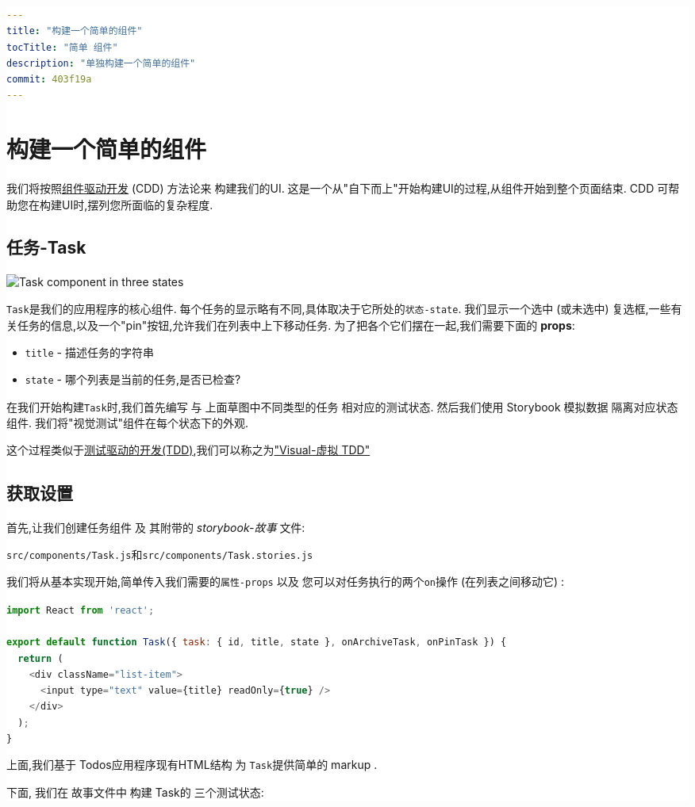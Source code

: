 ```yaml
---
title: "构建一个简单的组件"
tocTitle: "简单 组件"
description: "单独构建一个简单的组件"
commit: 403f19a
---
```

# 构建一个简单的组件

我们将按照[组件驱动开发](https://blog.hichroma.com/component-driven-development-ce1109d56c8e) (CDD) 方法论来 构建我们的UI. 这是一个从"自下而上"开始构建UI的过程,从组件开始到整个页面结束. CDD 可帮助您在构建UI时,摆列您所面临的复杂程度. 

## 任务-Task

![Task component in three states](/task-states-learnstorybook.png)

`Task`是我们的应用程序的核心组件. 每个任务的显示略有不同,具体取决于它所处的`状态-state`. 我们显示一个选中 (或未选中) 复选框,一些有关任务的信息,以及一个"pin"按钮,允许我们在列表中上下移动任务. 为了把各个它们摆在一起,我们需要下面的 **props**: 

-   `title` - 描述任务的字符串

-   `state` - 哪个列表是当前的任务,是否已检查?

在我们开始构建`Task`时,我们首先编写 与 上面草图中不同类型的任务 相对应的测试状态. 然后我们使用 Storybook 模拟数据 隔离对应状态组件. 我们将"视觉测试"组件在每个状态下的外观. 

这个过程类似于[测试驱动的开发(TDD)](https://en.wikipedia.org/wiki/Test-driven_development),我们可以称之为["Visual-虚拟 TDD"](https://blog.hichroma.com/visual-test-driven-development-aec1c98bed87)

## 获取设置

首先,让我们创建任务组件 及 其附带的 *storybook-故事* 文件: 

`src/components/Task.js`和`src/components/Task.stories.js`

我们将从基本实现开始,简单传入我们需要的`属性-props` 以及 您可以对任务执行的两个`on`操作 (在列表之间移动它) : 

```javascript
import React from 'react';

export default function Task({ task: { id, title, state }, onArchiveTask, onPinTask }) {
  return (
    <div className="list-item">
      <input type="text" value={title} readOnly={true} />
    </div>
  );
}
```

上面,我们基于 Todos应用程序现有HTML结构 为 `Task`提供简单的 markup . 

下面, 我们在 故事文件中 构建 Task的 三个测试状态: 
